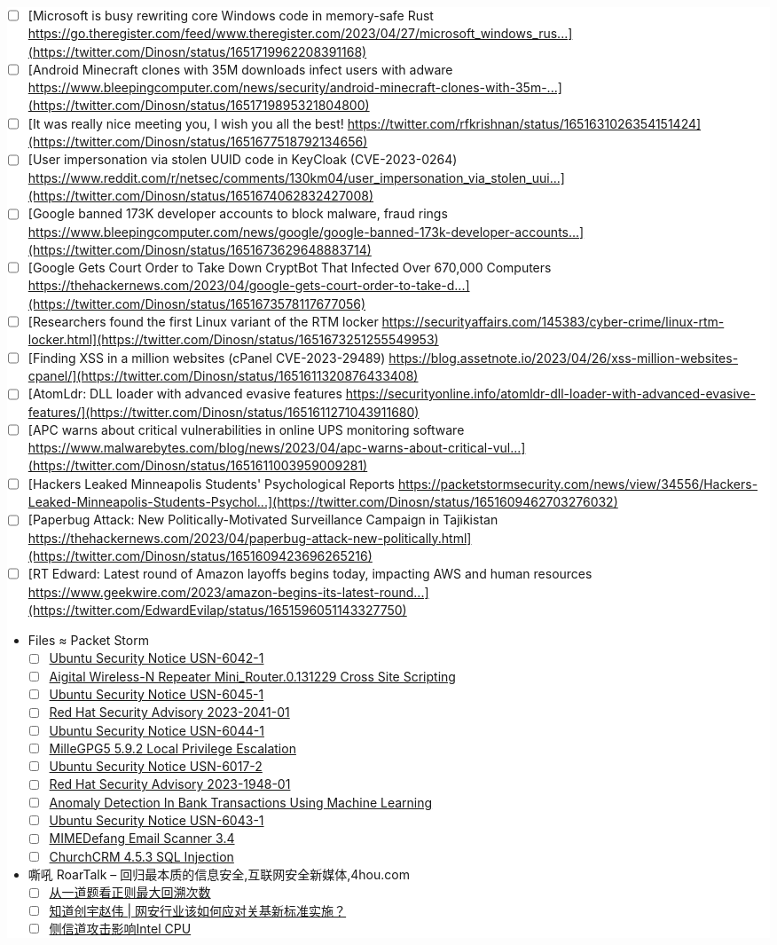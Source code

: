   - [ ] [Microsoft is busy rewriting core Windows code in memory-safe Rust https://go.theregister.com/feed/www.theregister.com/2023/04/27/microsoft_windows_rus...](https://twitter.com/Dinosn/status/1651719962208391168)
  - [ ] [Android Minecraft clones with 35M downloads infect users with adware https://www.bleepingcomputer.com/news/security/android-minecraft-clones-with-35m-...](https://twitter.com/Dinosn/status/1651719895321804800)
  - [ ] [It was really nice meeting you, I wish you all the best! https://twitter.com/rfkrishnan/status/1651631026354151424](https://twitter.com/Dinosn/status/1651677518792134656)
  - [ ] [User impersonation via stolen UUID code in KeyCloak (CVE-2023-0264) https://www.reddit.com/r/netsec/comments/130km04/user_impersonation_via_stolen_uui...](https://twitter.com/Dinosn/status/1651674062832427008)
  - [ ] [Google banned 173K developer accounts to block malware, fraud rings https://www.bleepingcomputer.com/news/google/google-banned-173k-developer-accounts...](https://twitter.com/Dinosn/status/1651673629648883714)
  - [ ] [Google Gets Court Order to Take Down CryptBot That Infected Over 670,000 Computers https://thehackernews.com/2023/04/google-gets-court-order-to-take-d...](https://twitter.com/Dinosn/status/1651673578117677056)
  - [ ] [Researchers found the first Linux variant of the RTM locker https://securityaffairs.com/145383/cyber-crime/linux-rtm-locker.html](https://twitter.com/Dinosn/status/1651673251255549953)
  - [ ] [Finding XSS in a million websites (cPanel CVE-2023-29489) https://blog.assetnote.io/2023/04/26/xss-million-websites-cpanel/](https://twitter.com/Dinosn/status/1651611320876433408)
  - [ ] [AtomLdr: DLL loader with advanced evasive features https://securityonline.info/atomldr-dll-loader-with-advanced-evasive-features/](https://twitter.com/Dinosn/status/1651611271043911680)
  - [ ] [APC warns about critical vulnerabilities in online UPS monitoring software https://www.malwarebytes.com/blog/news/2023/04/apc-warns-about-critical-vul...](https://twitter.com/Dinosn/status/1651611003959009281)
  - [ ] [Hackers Leaked Minneapolis Students' Psychological Reports https://packetstormsecurity.com/news/view/34556/Hackers-Leaked-Minneapolis-Students-Psychol...](https://twitter.com/Dinosn/status/1651609462703276032)
  - [ ] [Paperbug Attack: New Politically-Motivated Surveillance Campaign in Tajikistan https://thehackernews.com/2023/04/paperbug-attack-new-politically.html](https://twitter.com/Dinosn/status/1651609423696265216)
  - [ ] [RT Edward: Latest round of Amazon layoffs begins today, impacting AWS and human resources https://www.geekwire.com/2023/amazon-begins-its-latest-round...](https://twitter.com/EdwardEvilap/status/1651596051143327750)
- Files ≈ Packet Storm
  - [ ] [Ubuntu Security Notice USN-6042-1](https://packetstormsecurity.com/files/172058/USN-6042-1.txt)
  - [ ] [Aigital Wireless-N Repeater Mini_Router.0.131229 Cross Site Scripting](https://packetstormsecurity.com/files/172057/aigitalwireless-xss.txt)
  - [ ] [Ubuntu Security Notice USN-6045-1](https://packetstormsecurity.com/files/172056/USN-6045-1.txt)
  - [ ] [Red Hat Security Advisory 2023-2041-01](https://packetstormsecurity.com/files/172054/RHSA-2023-2041-01.txt)
  - [ ] [Ubuntu Security Notice USN-6044-1](https://packetstormsecurity.com/files/172053/USN-6044-1.txt)
  - [ ] [MilleGPG5 5.9.2 Local Privilege Escalation](https://packetstormsecurity.com/files/172052/millegpg5592-escalate.txt)
  - [ ] [Ubuntu Security Notice USN-6017-2](https://packetstormsecurity.com/files/172051/USN-6017-2.txt)
  - [ ] [Red Hat Security Advisory 2023-1948-01](https://packetstormsecurity.com/files/172050/RHSA-2023-1948-01.txt)
  - [ ] [Anomaly Detection In Bank Transactions Using Machine Learning](https://packetstormsecurity.com/files/172055/anomaly-detection-bank-transactions.pdf)
  - [ ] [Ubuntu Security Notice USN-6043-1](https://packetstormsecurity.com/files/172049/USN-6043-1.txt)
  - [ ] [MIMEDefang Email Scanner 3.4](https://packetstormsecurity.com/files/172048/mimedefang-3.4.tar.gz)
  - [ ] [ChurchCRM 4.5.3 SQL Injection](https://packetstormsecurity.com/files/172047/churchcrm453event-sql.txt)
- 嘶吼 RoarTalk – 回归最本质的信息安全,互联网安全新媒体,4hou.com
  - [ ] [从一道题看正则最大回溯次数](https://www.4hou.com/posts/1pro)
  - [ ] [知道创宇赵伟 | 网安行业该如何应对关基新标准实施？](https://www.4hou.com/posts/WK7X)
  - [ ] [侧信道攻击影响Intel CPU](https://www.4hou.com/posts/PKZl)